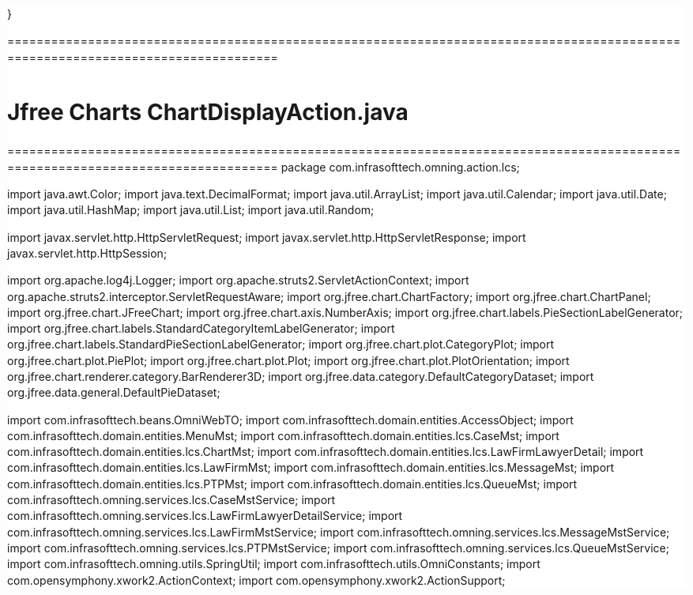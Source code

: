 }
</script>

=================================================================================================================================
# Jfree Charts ChartDisplayAction.java 
=================================================================================================================================
package com.infrasofttech.omning.action.lcs;

import java.awt.Color;
import java.text.DecimalFormat;
import java.util.ArrayList;
import java.util.Calendar;
import java.util.Date;
import java.util.HashMap;
import java.util.List;
import java.util.Random;

import javax.servlet.http.HttpServletRequest;
import javax.servlet.http.HttpServletResponse;
import javax.servlet.http.HttpSession;

import org.apache.log4j.Logger;
import org.apache.struts2.ServletActionContext;
import org.apache.struts2.interceptor.ServletRequestAware;
import org.jfree.chart.ChartFactory;
import org.jfree.chart.ChartPanel;
import org.jfree.chart.JFreeChart;
import org.jfree.chart.axis.NumberAxis;
import org.jfree.chart.labels.PieSectionLabelGenerator;
import org.jfree.chart.labels.StandardCategoryItemLabelGenerator;
import org.jfree.chart.labels.StandardPieSectionLabelGenerator;
import org.jfree.chart.plot.CategoryPlot;
import org.jfree.chart.plot.PiePlot;
import org.jfree.chart.plot.Plot;
import org.jfree.chart.plot.PlotOrientation;
import org.jfree.chart.renderer.category.BarRenderer3D;
import org.jfree.data.category.DefaultCategoryDataset;
import org.jfree.data.general.DefaultPieDataset;

import com.infrasofttech.beans.OmniWebTO;
import com.infrasofttech.domain.entities.AccessObject;
import com.infrasofttech.domain.entities.MenuMst;
import com.infrasofttech.domain.entities.lcs.CaseMst;
import com.infrasofttech.domain.entities.lcs.ChartMst;
import com.infrasofttech.domain.entities.lcs.LawFirmLawyerDetail;
import com.infrasofttech.domain.entities.lcs.LawFirmMst;
import com.infrasofttech.domain.entities.lcs.MessageMst;
import com.infrasofttech.domain.entities.lcs.PTPMst;
import com.infrasofttech.domain.entities.lcs.QueueMst;
import com.infrasofttech.omning.services.lcs.CaseMstService;
import com.infrasofttech.omning.services.lcs.LawFirmLawyerDetailService;
import com.infrasofttech.omning.services.lcs.LawFirmMstService;
import com.infrasofttech.omning.services.lcs.MessageMstService;
import com.infrasofttech.omning.services.lcs.PTPMstService;
import com.infrasofttech.omning.services.lcs.QueueMstService;
import com.infrasofttech.omning.utils.SpringUtil;
import com.infrasofttech.utils.OmniConstants;
import com.opensymphony.xwork2.ActionContext;
import com.opensymphony.xwork2.ActionSupport;
